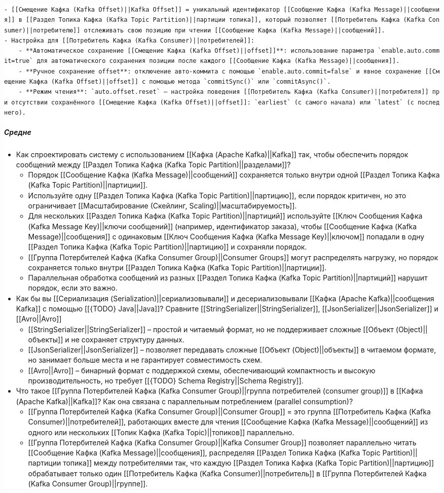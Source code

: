 	- [[Смещение Кафка (Kafka Offset)||Kafka Offset]] = уникальный идентификатор [[Сообщение Кафка (Kafka Message)||сообщения]] в [[Раздел Топика Кафка (Kafka Topic Partition)||партиции топика]], который позволяет [[Потребитель Кафка (Kafka Consumer)||потребителю]] отслеживать свою позицию при чтении [[Сообщение Кафка (Kafka Message)||сообщений]].
	- Настройка для [[Потребитель Кафка (Kafka Consumer)||потребителей]]:
		- **Автоматическое сохранение [[Смещение Кафка (Kafka Offset)||offset]]**: использование параметра `enable.auto.commit=true` для автоматического сохранения позиции после каждого [[Сообщение Кафка (Kafka Message)||сообщения]].
		- **Ручное сохранение offset**: отключение авто-коммита с помощью `enable.auto.commit=false` и явное сохранение [[Смещение Кафка (Kafka Offset)||offset]] с помощью метода `commitSync()` или `commitAsync()`.
		- **Режим чтения**: `auto.offset.reset` — настройка поведения [[Потребитель Кафка (Kafka Consumer)||потребителя]] при отсутствии сохранённого [[Смещение Кафка (Kafka Offset)||offset]]: `earliest` (с самого начала) или `latest` (с последнего).

##### Средне

- Как спроектировать систему с использованием [[Кафка (Apache Kafka)||Kafka]] так, чтобы обеспечить порядок сообщений между [[Раздел Топика Кафка (Kafka Topic Partition)||разделами]]?
	- Порядок [[Сообщение Кафка (Kafka Message)||сообщений]] сохраняется только внутри одной [[Раздел Топика Кафка (Kafka Topic Partition)||партиции]].
	- Используйте одну [[Раздел Топика Кафка (Kafka Topic Partition)||партицию]], если порядок критичен, но это ограничивает [[Масштабирование (Скейлинг, Scaling)||масштабируемость]].
	- Для нескольких [[Раздел Топика Кафка (Kafka Topic Partition)||партиций]] используйте [[Ключ Сообщения Кафка (Kafka Message Key)||ключи сообщений]] (например, идентификатор заказа), чтобы [[Сообщение Кафка (Kafka Message)||сообщения]] с одинаковым [[Ключ Сообщения Кафка (Kafka Message Key)||ключом]] попадали в одну [[Раздел Топика Кафка (Kafka Topic Partition)||партицию]] и сохраняли порядок.
	- [[Группа Потербителей Кафка (Kafka Consumer Group)||Consumer Groups]] могут распределять нагрузку, но порядок сохраняется только внутри [[Раздел Топика Кафка (Kafka Topic Partition)||партиции]].
	- Параллельная обработка сообщений из разных [[Раздел Топика Кафка (Kafka Topic Partition)||партиций]] нарушит порядок, если это важно.
- Как бы вы [[Сериализация (Serialization)||сериализовывали]] и десериализовывали [[Кафка (Apache Kafka)||сообщения Kafka]] с помощью [[{TODO} Java||Java]]? Сравните [[StringSerializer||StringSerializer]], [[JsonSerializer||JsonSerializer]] и [[Avro||Avro]]
	- [[StringSerializer||StringSerializer]] – простой и читаемый формат, но не поддерживает сложные [[Объект (Object)||объекты]] и не сохраняет структуру данных.
	- [[JsonSerializer||JsonSerializer]] – позволяет передавать сложные [[Объект (Object)||объекты]] в читаемом формате, но занимает больше места и не гарантирует совместимость схем.
	- [[Avro||Avro]] – бинарный формат с поддержкой схемы, обеспечивающий компактность и высокую производительность, но требует [[{TODO} Schema Registry||Schema Registry]].
- Что такое [[Группа Потербителей Кафка (Kafka Consumer Group)||группа потребителей (consumer group)]] в [[Кафка (Apache Kafka)||Kafka]]? Как она связана с параллельным потреблением (parallel consumption)?
	- [[Группа Потербителей Кафка (Kafka Consumer Group)||Consumer Group]] = это группа [[Потребитель Кафка (Kafka Consumer)||потребителей]], работающих вместе для чтения [[Сообщение Кафка (Kafka Message)||сообщений]] из одного или нескольких [[Топик Кафка (Kafka Topic)||топиков]] параллельно.
	- [[Группа Потербителей Кафка (Kafka Consumer Group)||Kafka Consumer Group]] позволяет параллельно читать [[Сообщение Кафка (Kafka Message)||сообщения]], распределяя [[Раздел Топика Кафка (Kafka Topic Partition)||партиции топика]] между потребителями так, что каждую [[Раздел Топика Кафка (Kafka Topic Partition)||партицию]] обрабатывает только один [[Потребитель Кафка (Kafka Consumer)||потребитель]] в [[Группа Потербителей Кафка (Kafka Consumer Group)||группе]].
